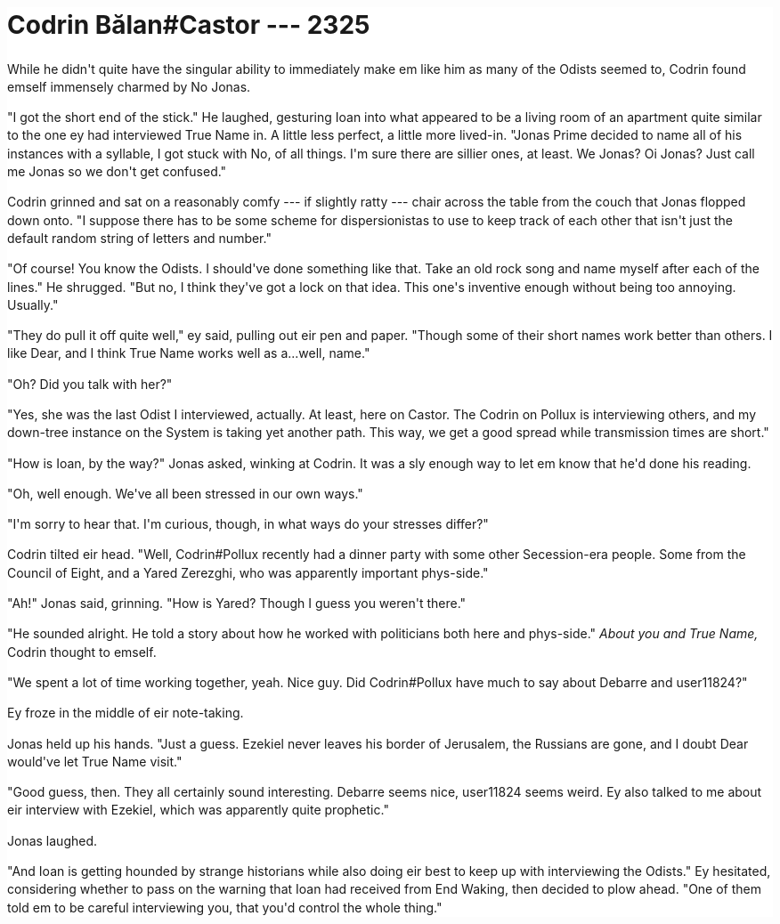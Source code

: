 # Codrin Bălan#Castor --- 2325

While he didn't quite have the singular ability to immediately make em like him as many of the Odists seemed to, Codrin found emself immensely charmed by No Jonas.

"I got the short end of the stick." He laughed, gesturing Ioan into what appeared to be a living room of an apartment quite similar to the one ey had interviewed True Name in. A little less perfect, a little more lived-in. "Jonas Prime decided to name all of his instances with a syllable, I got stuck with No, of all things. I'm sure there are sillier ones, at least. We Jonas? Oi Jonas? Just call me Jonas so we don't get confused."

Codrin grinned and sat on a reasonably comfy --- if slightly ratty --- chair  across the table from the couch that Jonas flopped down onto. "I suppose there has to be some scheme for dispersionistas to use to keep track of each other that isn't just the default random string of letters and number."

"Of course! You know the Odists. I should've done something like that. Take an old rock song and name myself after each of the lines." He shrugged. "But no, I think they've got a lock on that idea. This one's inventive enough without being too annoying. Usually."

"They do pull it off quite well," ey said, pulling out eir pen and paper. "Though some of their short names work better than others. I like Dear, and I think True Name works well as a...well, name."

"Oh? Did you talk with her?"

"Yes, she was the last Odist I interviewed, actually. At least, here on Castor. The Codrin on Pollux is interviewing others, and my down-tree instance on the System is taking yet another path. This way, we get a good spread while transmission times are short."

"How is Ioan, by the way?" Jonas asked, winking at Codrin. It was a sly enough way to let em know that he'd done his reading.

"Oh, well enough. We've all been stressed in our own ways."

"I'm sorry to hear that. I'm curious, though, in what ways do your stresses differ?"

Codrin tilted eir head. "Well, Codrin#Pollux recently had a dinner party with some other Secession-era people. Some from the Council of Eight, and a Yared Zerezghi, who was apparently important phys-side."

"Ah!" Jonas said, grinning. "How is Yared? Though I guess you weren't there."

"He sounded alright. He told a story about how he worked with politicians both here and phys-side." *About you and True Name,* Codrin thought to emself.

"We spent a lot of time working together, yeah. Nice guy. Did Codrin#Pollux have much to say about Debarre and user11824?"

Ey froze in the middle of eir note-taking.

Jonas held up his hands. "Just a guess. Ezekiel never leaves his border of Jerusalem, the Russians are gone, and I doubt Dear would've let True Name visit."

"Good guess, then. They all certainly sound interesting. Debarre seems nice, user11824 seems weird. Ey also talked to me about eir interview with Ezekiel, which was apparently quite prophetic."

Jonas laughed.

"And Ioan is getting hounded by strange historians while also doing eir best to keep up with interviewing the Odists." Ey hesitated, considering whether to pass on the warning that Ioan had received from End Waking, then decided to plow ahead. "One of them told em to be careful interviewing you, that you'd control the whole thing."

